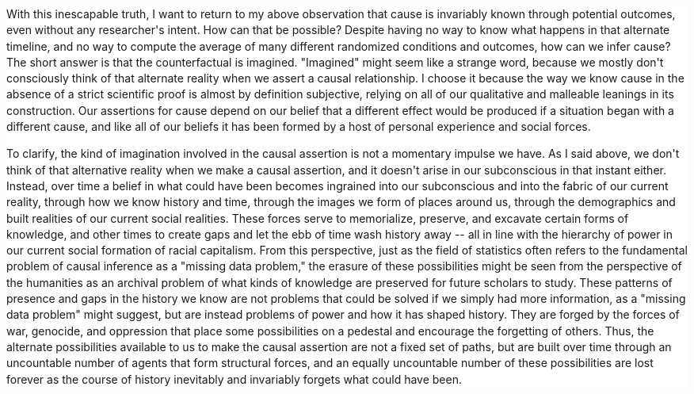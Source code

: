 With this inescapable truth, I want to return to my above
observation that cause is invariably known through potential
outcomes, even without any researcher's intent. How can that
be possible? Despite having no way to know what happens in
that alternate timeline, and no way to compute the average
of many different randomized conditions and outcomes, how
can we infer cause? The short answer is that the
counterfactual is imagined. "Imagined" might seem like a
strange word, because we mostly don't consciously think of
that alternate reality when we assert a causal relationship.
I choose it because the way we know cause in the absence of
a strict scientific proof is almost by definition
subjective, relying on all of our qualitative and malleable
leanings in its construction. Our assertions for cause
depend on our belief that a different effect would be
produced if a situation began with a different cause, and
like all of our beliefs it has been formed by a host of
personal experience and social forces.

To clarify, the kind of imagination involved in the causal
assertion is not a momentary impulse we have. As I said
above, we don't think of that alternative reality when we
make a causal assertion, and it doesn't arise in our
subconscious in that instant either. Instead, over time a
belief in what could have been becomes ingrained into our
subconscious and into the fabric of our current reality,
through how we know history and time, through the images we
form of places around us, through the demographics and built
realities of our current social realities. These forces
serve to memorialize, preserve, and excavate certain forms
of knowledge, and other times to create gaps and let the ebb
of time wash history away -- all in line with the hierarchy
of power in our current social formation of racial
capitalism. From this perspective, just as the field of
statistics often refers to the fundamental problem of causal
inference as a "missing data problem," the erasure of these
possibilities might be seen from the perspective of the
humanities as an archival problem of what kinds of knowledge
are preserved for future scholars to study. These patterns
of presence and gaps in the history we know are not problems
that could be solved if we simply had more information, as a
"missing data problem" might suggest, but are instead
problems of power and how it has shaped history. They are
forged by the forces of war, genocide, and oppression that
place some possibilities on a pedestal and encourage the
forgetting of others. Thus, the alternate possibilities
available to us to make the causal assertion are not a fixed
set of paths, but are built over time through an uncountable
number of agents that form structural forces, and an equally
uncountable number of these possibilities are lost forever
as the course of history inevitably and invariably forgets
what could have been.
